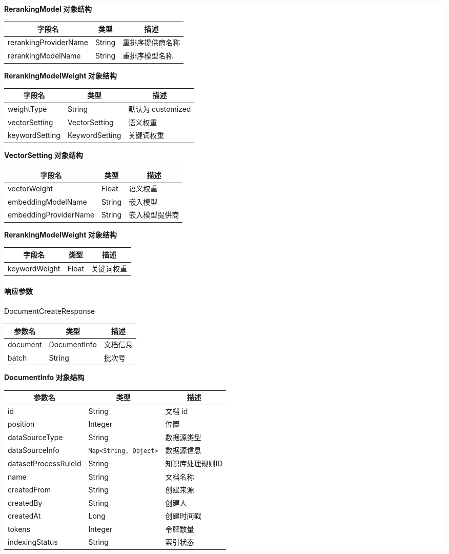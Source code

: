 **RerankingModel 对象结构**

| 字段名                   | 类型     | 描述       |
|-----------------------|--------|----------|
| rerankingProviderName | String | 重排序提供商名称 |
| rerankingModelName    | String | 重排序模型名称  |

**RerankingModelWeight 对象结构**

| 字段名            | 类型             | 描述             |
|----------------|----------------|----------------|
| weightType     | String         | 默认为 customized |
| vectorSetting  | VectorSetting  | 语义权重           |
| keywordSetting | KeywordSetting | 关键词权重          |

**VectorSetting 对象结构**

| 字段名                   | 类型     | 描述      |
|-----------------------|--------|---------|
| vectorWeight          | Float  | 语义权重    |
| embeddingModelName    | String | 嵌入模型    |
| embeddingProviderName | String | 嵌入模型提供商 |

**RerankingModelWeight 对象结构**

| 字段名           | 类型    | 描述    |
|---------------|-------|-------|
| keywordWeight | Float | 关键词权重 |

#### 响应参数

DocumentCreateResponse

| 参数名      | 类型           | 描述   |
|----------|--------------|------|
| document | DocumentInfo | 文档信息 |
| batch    | String       | 批次号  |

**DocumentInfo 对象结构**

| 参数名                  | 类型                    | 描述        |
|----------------------|-----------------------|-----------|
| id                   | String                | 文档 id     |
| position             | Integer               | 位置        |
| dataSourceType       | String                | 数据源类型     |
| dataSourceInfo       | `Map<String, Object>` | 数据源信息     |
| datasetProcessRuleId | String                | 知识库处理规则ID |
| name                 | String                | 文档名称      |
| createdFrom          | String                | 创建来源      |
| createdBy            | String                | 创建人       |
| createdAt            | Long                  | 创建时间戳     |
| tokens               | Integer               | 令牌数量      |
| indexingStatus       | String                | 索引状态      |